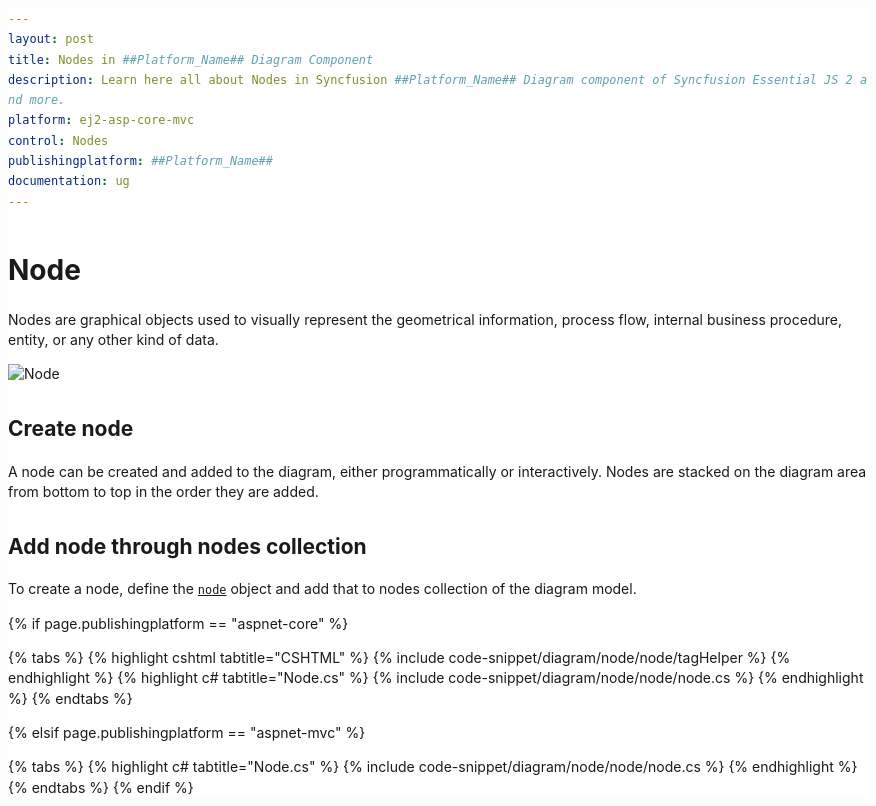 ```yaml
---
layout: post
title: Nodes in ##Platform_Name## Diagram Component
description: Learn here all about Nodes in Syncfusion ##Platform_Name## Diagram component of Syncfusion Essential JS 2 and more.
platform: ej2-asp-core-mvc
control: Nodes
publishingplatform: ##Platform_Name##
documentation: ug
---
```



# Node

Nodes are graphical objects used to visually represent the geometrical information, process flow, internal business procedure, entity, or any other kind of data.

![Node](images/node.png)



## Create node

A node can be created and added to the diagram, either programmatically or interactively. Nodes are stacked on the diagram area from bottom to top in the order they are added.

## Add node through nodes collection

To create a node, define the [`node`](https://help.syncfusion.com/cr/aspnetcore-js2/Syncfusion.EJ2.Diagrams.DiagramNode.html) object and add that to nodes collection of the diagram model.

{% if page.publishingplatform == "aspnet-core" %}

{% tabs %}
{% highlight cshtml tabtitle="CSHTML" %}
{% include code-snippet/diagram/node/node/tagHelper %}
{% endhighlight %}
{% highlight c# tabtitle="Node.cs" %}
{% include code-snippet/diagram/node/node/node.cs %}
{% endhighlight %}
{% endtabs %}

{% elsif page.publishingplatform == "aspnet-mvc" %}

{% tabs %}
{% highlight c# tabtitle="Node.cs" %}
{% include code-snippet/diagram/node/node/node.cs %}
{% endhighlight %}
{% endtabs %}
{% endif %}
